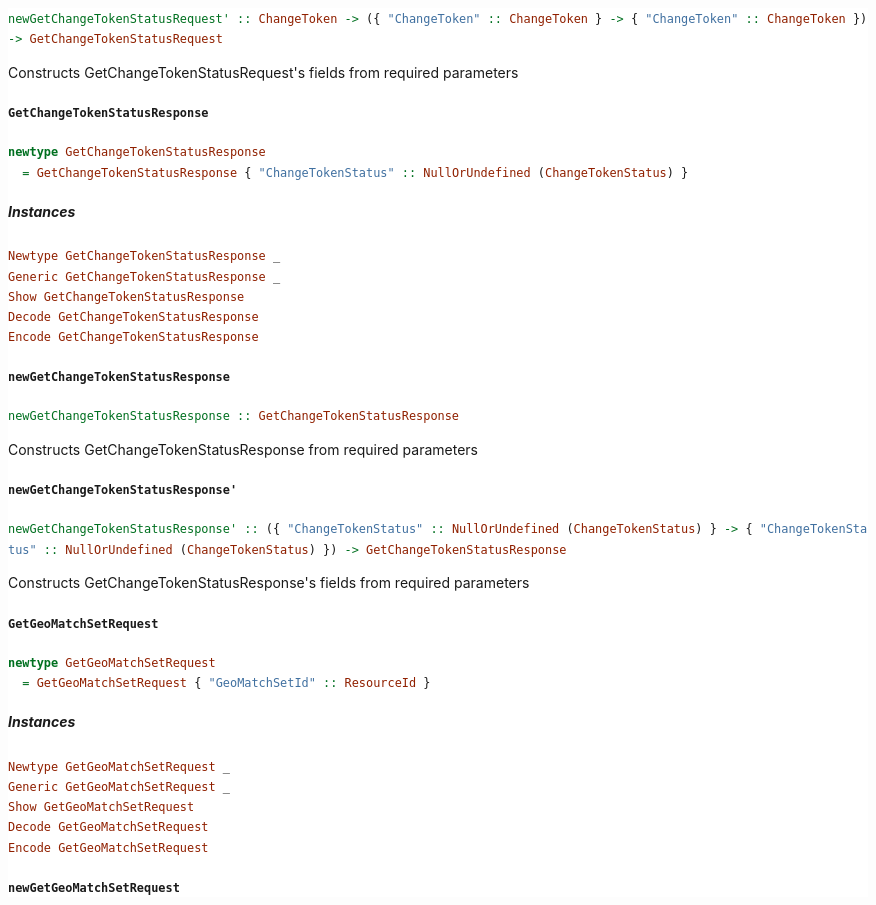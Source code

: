 ``` purescript
newGetChangeTokenStatusRequest' :: ChangeToken -> ({ "ChangeToken" :: ChangeToken } -> { "ChangeToken" :: ChangeToken }) -> GetChangeTokenStatusRequest
```

Constructs GetChangeTokenStatusRequest's fields from required parameters

#### `GetChangeTokenStatusResponse`

``` purescript
newtype GetChangeTokenStatusResponse
  = GetChangeTokenStatusResponse { "ChangeTokenStatus" :: NullOrUndefined (ChangeTokenStatus) }
```

##### Instances
``` purescript
Newtype GetChangeTokenStatusResponse _
Generic GetChangeTokenStatusResponse _
Show GetChangeTokenStatusResponse
Decode GetChangeTokenStatusResponse
Encode GetChangeTokenStatusResponse
```

#### `newGetChangeTokenStatusResponse`

``` purescript
newGetChangeTokenStatusResponse :: GetChangeTokenStatusResponse
```

Constructs GetChangeTokenStatusResponse from required parameters

#### `newGetChangeTokenStatusResponse'`

``` purescript
newGetChangeTokenStatusResponse' :: ({ "ChangeTokenStatus" :: NullOrUndefined (ChangeTokenStatus) } -> { "ChangeTokenStatus" :: NullOrUndefined (ChangeTokenStatus) }) -> GetChangeTokenStatusResponse
```

Constructs GetChangeTokenStatusResponse's fields from required parameters

#### `GetGeoMatchSetRequest`

``` purescript
newtype GetGeoMatchSetRequest
  = GetGeoMatchSetRequest { "GeoMatchSetId" :: ResourceId }
```

##### Instances
``` purescript
Newtype GetGeoMatchSetRequest _
Generic GetGeoMatchSetRequest _
Show GetGeoMatchSetRequest
Decode GetGeoMatchSetRequest
Encode GetGeoMatchSetRequest
```

#### `newGetGeoMatchSetRequest`
